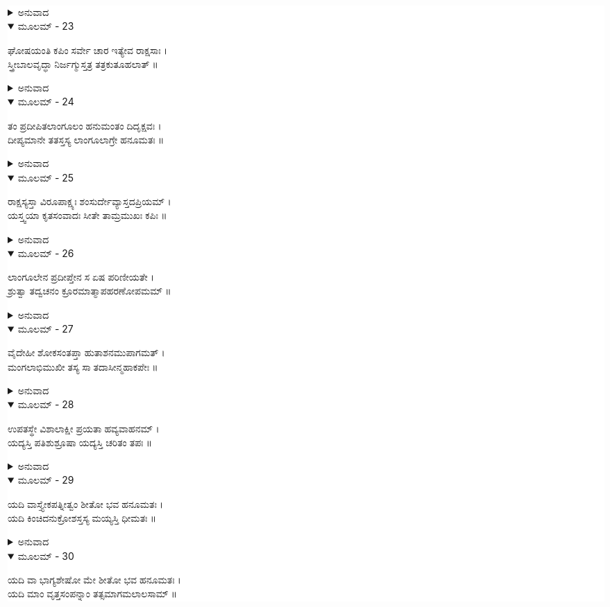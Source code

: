 <details><summary>ಅನುವಾದ</summary></details>

<details open><summary>ಮೂಲಮ್ - 23</summary>

ಘೋಷಯಂತಿ ಕಪಿಂ ಸರ್ವೇ ಚಾರ ಇತ್ಯೇವ ರಾಕ್ಷಸಾಃ ।  
ಸ್ತ್ರೀಬಾಲವೃದ್ಧಾ ನಿರ್ಜಗ್ಮುಸ್ತತ್ರ ತತ್ರಕುತೂಹಲಾತ್ ॥
</details>

<details><summary>ಅನುವಾದ</summary></details>

<details open><summary>ಮೂಲಮ್ - 24</summary>

ತಂ ಪ್ರದೀಪಿತಲಾಂಗೂಲಂ ಹನುಮಂತಂ ದಿದೃಕ್ಷವಃ ।  
ದೀಪ್ಯಮಾನೇ ತತಸ್ತಸ್ಯ ಲಾಂಗೂಲಾಗ್ರೇ ಹನೂಮತಃ ॥
</details>

<details><summary>ಅನುವಾದ</summary></details>

<details open><summary>ಮೂಲಮ್ - 25</summary>

ರಾಕ್ಷಸ್ಯಸ್ತಾ ವಿರೂಪಾಕ್ಷ್ಯಃ ಶಂಸುರ್ದೇವ್ಯಾಸ್ತದಪ್ರಿಯಮ್ ।  
ಯಸ್ತ್ವಯಾ ಕೃತಸಂವಾದಃ ಸೀತೇ ತಾಮ್ರಮುಖಃ ಕಪಿಃ ॥
</details>

<details><summary>ಅನುವಾದ</summary></details>

<details open><summary>ಮೂಲಮ್ - 26</summary>

ಲಾಂಗೂಲೇನ ಪ್ರದೀಪ್ತೇನ ಸ ಏಷ ಪರಿಣೀಯತೇ ।  
ಶ್ರುತ್ವಾ ತದ್ವಚನಂ ಕ್ರೂರಮಾತ್ಮಾಪಹರಣೋಪಮಮ್ ॥
</details>

<details><summary>ಅನುವಾದ</summary></details>

<details open><summary>ಮೂಲಮ್ - 27</summary>

ವೈದೇಹೀ ಶೋಕಸಂತಪ್ತಾ ಹುತಾಶನಮುಪಾಗಮತ್ ।  
ಮಂಗಲಾಭಿಮುಖೀ ತಸ್ಯ ಸಾ ತದಾಸೀನ್ಮಹಾಕಪೇಃ ॥
</details>

<details><summary>ಅನುವಾದ</summary></details>

<details open><summary>ಮೂಲಮ್ - 28</summary>

ಉಪತಸ್ಥೇ ವಿಶಾಲಾಕ್ಷೀ ಪ್ರಯತಾ ಹವ್ಯವಾಹನಮ್ ।  
ಯದ್ಯಸ್ತಿ ಪತಿಶುಶ್ರೂಷಾ ಯದ್ಯಸ್ತಿ ಚರಿತಂ ತಪಃ ॥
</details>

<details><summary>ಅನುವಾದ</summary></details>

<details open><summary>ಮೂಲಮ್ - 29</summary>

ಯದಿ ವಾಸ್ತ್ಯೇಕಪತ್ನೀತ್ವಂ ಶೀತೋ ಭವ ಹನೂಮತಃ ।  
ಯದಿ ಕಿಂಚಿದನುಕ್ರೋಶಸ್ತಸ್ಯ ಮಯ್ಯಸ್ತಿ ಧೀಮತಃ ॥
</details>

<details><summary>ಅನುವಾದ</summary></details>

<details open><summary>ಮೂಲಮ್ - 30</summary>

ಯದಿ ವಾ ಭಾಗ್ಯಶೇಷೋ ಮೇ ಶೀತೋ ಭವ ಹನೂಮತಃ ।  
ಯದಿ ಮಾಂ ವೃತ್ತಸಂಪನ್ನಾಂ ತತ್ಸಮಾಗಮಲಾಲಸಾಮ್ ॥
</details>

